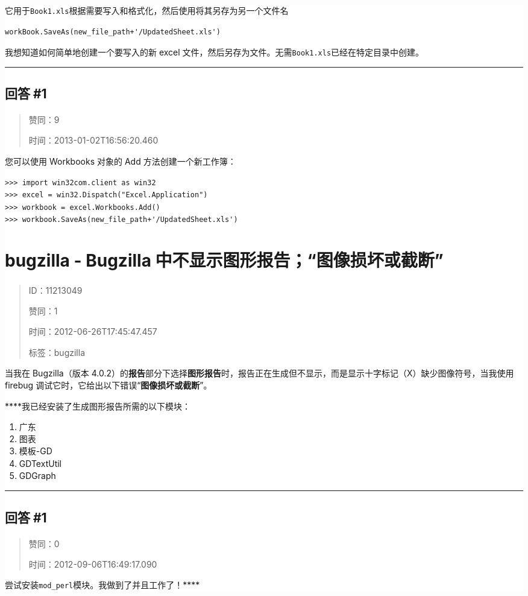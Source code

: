 它用于`Book1.xls`根据需要写入和格式化，然后使用将其另存为另一个文件名

```
workBook.SaveAs(new_file_path+'/UpdatedSheet.xls') 
```

我想知道如何简单地创建一个要写入的新 excel 文件，然后另存为文件。无需`Book1.xls`已经在特定目录中创建。

* * *

## 回答 #1

> 赞同：9
> 
> 时间：2013-01-02T16:56:20.460

您可以使用 Workbooks 对象的 Add 方法创建一个新工作簿：

```
>>> import win32com.client as win32
>>> excel = win32.Dispatch("Excel.Application")
>>> workbook = excel.Workbooks.Add()
>>> workbook.SaveAs(new_file_path+'/UpdatedSheet.xls') 
```

# bugzilla - Bugzilla 中不显示图形报告；“图像损坏或截断”

> ID：11213049
> 
> 赞同：1
> 
> 时间：2012-06-26T17:45:47.457
> 
> 标签：bugzilla

当我在 Bugzilla（版本 4.0.2）的**报告**部分下选择**图形报告**时，报告正在生成但不显示，而是显示十字标记（X）缺少图像符号，当我使用 firebug 调试它时，它给出以下错误“**图像损坏或截断**”。

 ****我已经安装了生成图形报告所需的以下模块：

1.  广东
2.  图表
3.  模板-GD
4.  GDTextUtil
5.  GDGraph

* * *

## 回答 #1

> 赞同：0
> 
> 时间：2012-09-06T16:49:17.090

尝试安装`mod_perl`模块。我做到了并且工作了！****

